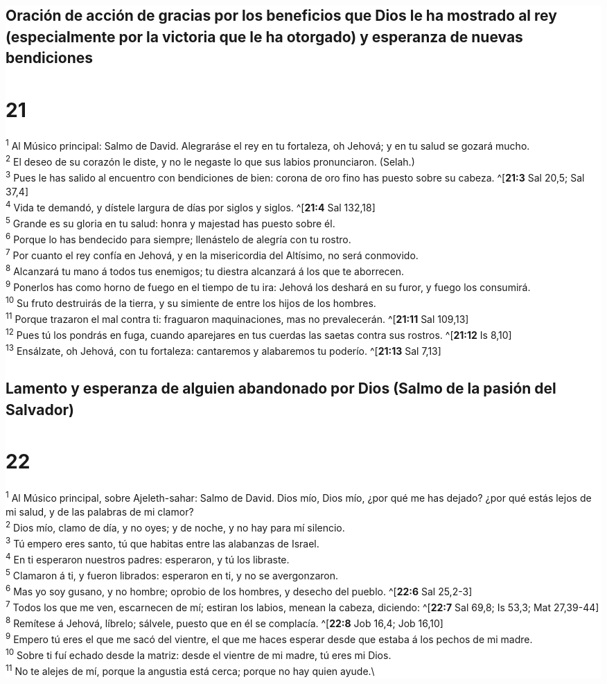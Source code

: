   

## Oración de acción de gracias por los beneficios que Dios le ha mostrado al rey (especialmente por la victoria que le ha otorgado) y esperanza de nuevas bendiciones
# 21 
<sup class='bibleverse'>1</sup> Al Músico principal: Salmo de David. Alegraráse el rey en tu fortaleza, oh Jehová; y en tu salud se gozará mucho.\
<sup class='bibleverse'>2</sup> El deseo de su corazón le diste, y no le negaste lo que sus labios pronunciaron. (Selah.)\
<sup class='bibleverse'>3</sup> Pues le has salido al encuentro con bendiciones de bien: corona de oro fino has puesto sobre su cabeza. ^[**21:3** Sal 20,5; Sal 37,4]\
<sup class='bibleverse'>4</sup> Vida te demandó, y dístele largura de días por siglos y siglos. ^[**21:4** Sal 132,18]\
<sup class='bibleverse'>5</sup> Grande es su gloria en tu salud: honra y majestad has puesto sobre él.\
<sup class='bibleverse'>6</sup> Porque lo has bendecido para siempre; llenástelo de alegría con tu rostro.\
<sup class='bibleverse'>7</sup> Por cuanto el rey confía en Jehová, y en la misericordia del Altísimo, no será conmovido.\
<sup class='bibleverse'>8</sup> Alcanzará tu mano á todos tus enemigos; tu diestra alcanzará á los que te aborrecen.\
<sup class='bibleverse'>9</sup> Ponerlos has como horno de fuego en el tiempo de tu ira: Jehová los deshará en su furor, y fuego los consumirá.\
<sup class='bibleverse'>10</sup> Su fruto destruirás de la tierra, y su simiente de entre los hijos de los hombres.\
<sup class='bibleverse'>11</sup> Porque trazaron el mal contra ti: fraguaron maquinaciones, mas no prevalecerán. ^[**21:11** Sal 109,13]\
<sup class='bibleverse'>12</sup> Pues tú los pondrás en fuga, cuando aparejares en tus cuerdas las saetas contra sus rostros. ^[**21:12** Is 8,10]\
<sup class='bibleverse'>13</sup> Ensálzate, oh Jehová, con tu fortaleza: cantaremos y alabaremos tu poderío. ^[**21:13** Sal 7,13] 
     

## Lamento y esperanza de alguien abandonado por Dios (Salmo de la pasión del Salvador)
# 22 
<sup class='bibleverse'>1</sup> Al Músico principal, sobre Ajeleth-sahar: Salmo de David. Dios mío, Dios mío, ¿por qué me has dejado? ¿por qué estás lejos de mi salud, y de las palabras de mi clamor?\
<sup class='bibleverse'>2</sup> Dios mío, clamo de día, y no oyes; y de noche, y no hay para mí silencio.\
<sup class='bibleverse'>3</sup> Tú empero eres santo, tú que habitas entre las alabanzas de Israel.\
<sup class='bibleverse'>4</sup> En ti esperaron nuestros padres: esperaron, y tú los libraste.\
<sup class='bibleverse'>5</sup> Clamaron á ti, y fueron librados: esperaron en ti, y no se avergonzaron.\
<sup class='bibleverse'>6</sup> Mas yo soy gusano, y no hombre; oprobio de los hombres, y desecho del pueblo. ^[**22:6** Sal 25,2-3]\
<sup class='bibleverse'>7</sup> Todos los que me ven, escarnecen de mí; estiran los labios, menean la cabeza, diciendo: ^[**22:7** Sal 69,8; Is 53,3; Mat 27,39-44]\
<sup class='bibleverse'>8</sup> Remítese á Jehová, líbrelo; sálvele, puesto que en él se complacía. ^[**22:8** Job 16,4; Job 16,10]\
<sup class='bibleverse'>9</sup> Empero tú eres el que me sacó del vientre, el que me haces esperar desde que estaba á los pechos de mi madre.\
<sup class='bibleverse'>10</sup> Sobre ti fuí echado desde la matriz: desde el vientre de mi madre, tú eres mi Dios.\
<sup class='bibleverse'>11</sup> No te alejes de mí, porque la angustia está cerca; porque no hay quien ayude.\